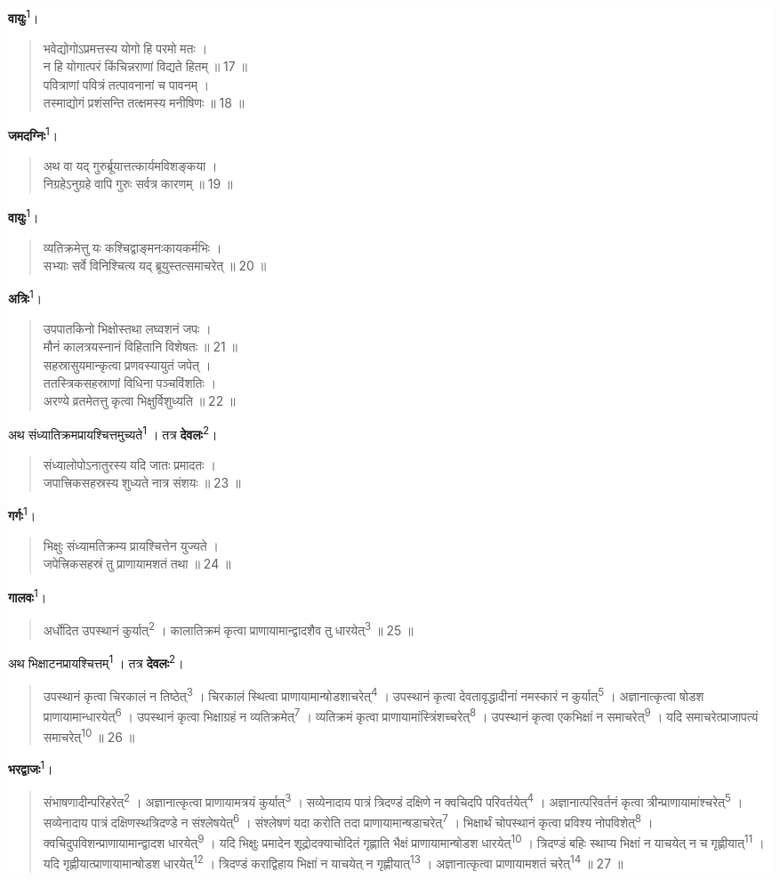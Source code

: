 **वायुः**<sup>1</sup>।  

> भवेद्योगोऽप्रमत्तस्य योगो हि परमो मतः ।  
> न हि योगात्परं किंचिन्नराणां विद्यते हितम् ॥ 17 ॥  
> पवित्राणां पवित्रं तत्पावनानां च पावनम् ।  
> तस्माद्योगं प्रशंसन्ति तत्क्षमस्य मनीषिणः ॥ 18 ॥

**जमदग्निः**<sup>1</sup>।  

> अथ वा यद् गुरुर्ब्रूयात्तत्कार्यमविशङ्कया ।  
> निग्रहेऽनुग्रहे वापि गुरुः सर्वत्र कारणम् ॥ 19 ॥

**वायुः**<sup>1</sup>।  

> व्यतिक्रमेत्तु यः कश्चिद्वाङ्मनःकायकर्मभिः ।  
> सभ्याः सर्वे विनिश्चित्य यद् ब्रूयुस्तत्समाचरेत् ॥ 20 ॥

**अत्रिः**<sup>1</sup>।  

> उपपातकिनो भिक्षोस्तथा लघ्वशनं जपः ।  
> मौनं कालत्रयस्नानं विहितानि विशेषतः ॥ 21 ॥  
> सहस्रासुयमान्कृत्वा प्रणवस्यायुतं जपेत् ।  
> ततस्त्रिकसहस्राणां विधिना पञ्चविंशतिः ।  
> अरण्ये व्रतमेतत्तु कृत्वा भिक्षुर्विशुध्यति ॥ 22 ॥

अथ संध्यातिक्रमप्रायश्चित्तमुच्यते<sup>1</sup> । तत्र **देवलः**<sup>2</sup>।  

> संध्यालोपोऽनातुरस्य यदि जातः प्रमादतः ।  
> जपात्त्रिकसहस्रस्य शुध्यते नात्र संशयः ॥ 23 ॥

**गर्गः**<sup>1</sup>।  

> भिक्षुः संध्यामतिक्रम्य प्रायश्चित्तेन युज्यते ।  
> जपेत्त्रिकसहस्रं तु प्राणायामशतं तथा ॥ 24 ॥

**गालवः**<sup>1</sup>।

> अर्धोदित उपस्थानं कुर्यात्<sup>2</sup> । कालातिक्रमं कृत्वा प्राणायामान्द्वादशैव तु धारयेत्<sup>3</sup> ॥ 25 ॥

अथ भिक्षाटनप्रायश्चित्तम्<sup>1</sup> । तत्र **देवलः**<sup>2</sup>।

> उपस्थानं कृत्वा चिरकालं न तिष्ठेत्<sup>3</sup> । चिरकालं स्थित्वा प्राणायामान्षोडशाचरेत्<sup>4</sup> । उपस्थानं कृत्वा देवतावृद्धादीनां नमस्कारं न कुर्यात्<sup>5</sup> । अज्ञानात्कृत्वा षोडश प्राणायामान्धारयेत्<sup>6</sup> । उपस्थानं कृत्वा भिक्षाग्रहं न व्यतिक्रमेत्<sup>7</sup> । व्यतिक्रमं कृत्वा प्राणायामांस्त्रिंशच्चरेत्<sup>8</sup> । उपस्थानं कृत्वा एकभिक्षां न समाचरेत्<sup>9</sup> । यदि समाचरेत्प्राजापत्यं समाचरेत्<sup>10</sup> ॥ 26 ॥

**भरद्वाजः**<sup>1</sup>।

> संभाषणादीन्परिहरेत्<sup>2</sup> । अज्ञानात्कृत्वा प्राणायामत्रयं कुर्यात्<sup>3</sup> । सव्येनादाय पात्रं त्रिदण्डं दक्षिणे न क्वचिदपि परिवर्तयेत्<sup>4</sup> । अज्ञानात्परिवर्तनं कृत्वा त्रीन्प्राणायामांश्चरेत्<sup>5</sup> । सव्येनादाय पात्रं दक्षिणस्थत्रिदण्डे न संश्लेषयेत्<sup>6</sup> । संश्लेषणं यदा करोति तदा प्राणायामान्षडाचरेत्<sup>7</sup> । भिक्षार्थं चोपस्थानं कृत्वा प्रविश्य नोपविशेत्<sup>8</sup> । क्वचिदुपविशन्प्राणायामान्द्वादश धारयेत्<sup>9</sup> । यदि भिक्षुः प्रमादेन  शूद्रोदक्याचोदितं  गृह्णाति  भैक्षं  प्राणायामान्षोडश धारयेत्<sup>10</sup>  ।  त्रिदण्डं बहिः स्थाप्य भिक्षां न याचयेत् न च गृह्णीयात्<sup>11</sup> । यदि गृह्णीयात्प्राणायामान्षोडश धारयेत्<sup>12</sup> । त्रिदण्डं कराद्विहाय भिक्षां न याचयेत् न गृह्णीयात्<sup>13</sup> । अज्ञानात्कृत्वा प्राणायामशतं चरेत्<sup>14</sup> ॥ 27 ॥
